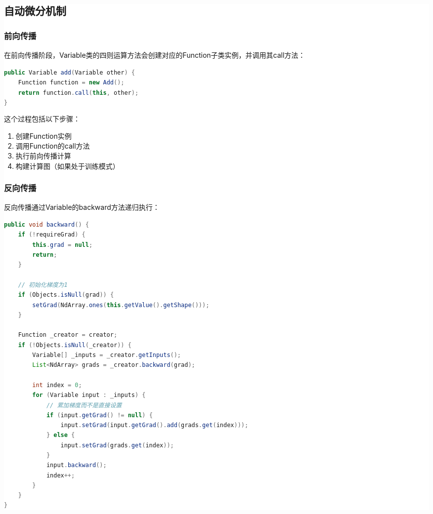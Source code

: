 ## 自动微分机制

### 前向传播

在前向传播阶段，Variable类的四则运算方法会创建对应的Function子类实例，并调用其call方法：

```java
public Variable add(Variable other) {
    Function function = new Add();
    return function.call(this, other);
}
```

这个过程包括以下步骤：
1. 创建Function实例
2. 调用Function的call方法
3. 执行前向传播计算
4. 构建计算图（如果处于训练模式）

### 反向传播

反向传播通过Variable的backward方法递归执行：

```java
public void backward() {
    if (!requireGrad) {
        this.grad = null;
        return;
    }
    
    // 初始化梯度为1
    if (Objects.isNull(grad)) {
        setGrad(NdArray.ones(this.getValue().getShape()));
    }
    
    Function _creator = creator;
    if (!Objects.isNull(_creator)) {
        Variable[] _inputs = _creator.getInputs();
        List<NdArray> grads = _creator.backward(grad);
        
        int index = 0;
        for (Variable input : _inputs) {
            // 累加梯度而不是直接设置
            if (input.getGrad() != null) {
                input.setGrad(input.getGrad().add(grads.get(index)));
            } else {
                input.setGrad(grads.get(index));
            }
            input.backward();
            index++;
        }
    }
}
```
